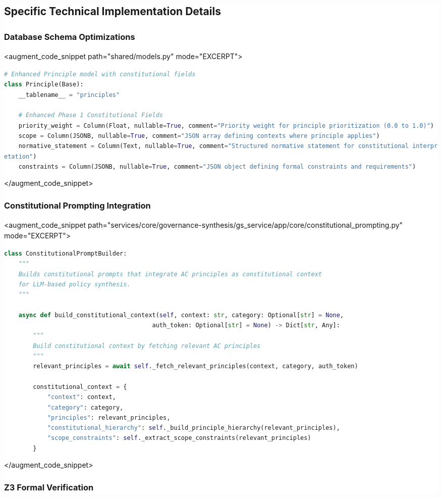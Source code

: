 
## Specific Technical Implementation Details

### **Database Schema Optimizations**

<augment_code_snippet path="shared/models.py" mode="EXCERPT">
````python
# Enhanced Principle model with constitutional fields
class Principle(Base):
    __tablename__ = "principles"
    
    # Enhanced Phase 1 Constitutional Fields
    priority_weight = Column(Float, nullable=True, comment="Priority weight for principle prioritization (0.0 to 1.0)")
    scope = Column(JSONB, nullable=True, comment="JSON array defining contexts where principle applies")
    normative_statement = Column(Text, nullable=True, comment="Structured normative statement for constitutional interpretation")
    constraints = Column(JSONB, nullable=True, comment="JSON object defining formal constraints and requirements")
````
</augment_code_snippet>

### **Constitutional Prompting Integration**

<augment_code_snippet path="services/core/governance-synthesis/gs_service/app/core/constitutional_prompting.py" mode="EXCERPT">
````python
class ConstitutionalPromptBuilder:
    """
    Builds constitutional prompts that integrate AC principles as constitutional context
    for LLM-based policy synthesis.
    """
    
    async def build_constitutional_context(self, context: str, category: Optional[str] = None, 
                                         auth_token: Optional[str] = None) -> Dict[str, Any]:
        """
        Build constitutional context by fetching relevant AC principles
        """
        relevant_principles = await self._fetch_relevant_principles(context, category, auth_token)
        
        constitutional_context = {
            "context": context,
            "category": category,
            "principles": relevant_principles,
            "constitutional_hierarchy": self._build_principle_hierarchy(relevant_principles),
            "scope_constraints": self._extract_scope_constraints(relevant_principles)
        }
````
</augment_code_snippet>

### **Z3 Formal Verification**
